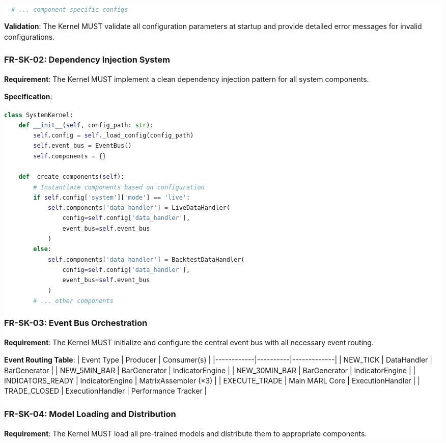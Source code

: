 ```yaml
  # ... component-specific configs
```

**Validation**: The Kernel MUST validate all configuration parameters at startup and provide detailed error messages for invalid configurations.

### FR-SK-02: Dependency Injection System
**Requirement**: The Kernel MUST implement a clean dependency injection pattern for all system components.

**Specification**:
```python
class SystemKernel:
    def __init__(self, config_path: str):
        self.config = self._load_config(config_path)
        self.event_bus = EventBus()
        self.components = {}
        
    def _create_components(self):
        # Instantiate components based on configuration
        if self.config['system']['mode'] == 'live':
            self.components['data_handler'] = LiveDataHandler(
                config=self.config['data_handler'],
                event_bus=self.event_bus
            )
        else:
            self.components['data_handler'] = BacktestDataHandler(
                config=self.config['data_handler'],
                event_bus=self.event_bus
            )
        # ... other components
```

### FR-SK-03: Event Bus Orchestration
**Requirement**: The Kernel MUST initialize and configure the central event bus with all necessary event routing.

**Event Routing Table**:
| Event Type | Producer | Consumer(s) |
|------------|----------|-------------|
| NEW_TICK | DataHandler | BarGenerator |
| NEW_5MIN_BAR | BarGenerator | IndicatorEngine |
| NEW_30MIN_BAR | BarGenerator | IndicatorEngine |
| INDICATORS_READY | IndicatorEngine | MatrixAssembler (×3) |
| EXECUTE_TRADE | Main MARL Core | ExecutionHandler |
| TRADE_CLOSED | ExecutionHandler | Performance Tracker |

### FR-SK-04: Model Loading and Distribution
**Requirement**: The Kernel MUST load all pre-trained models and distribute them to appropriate components.
